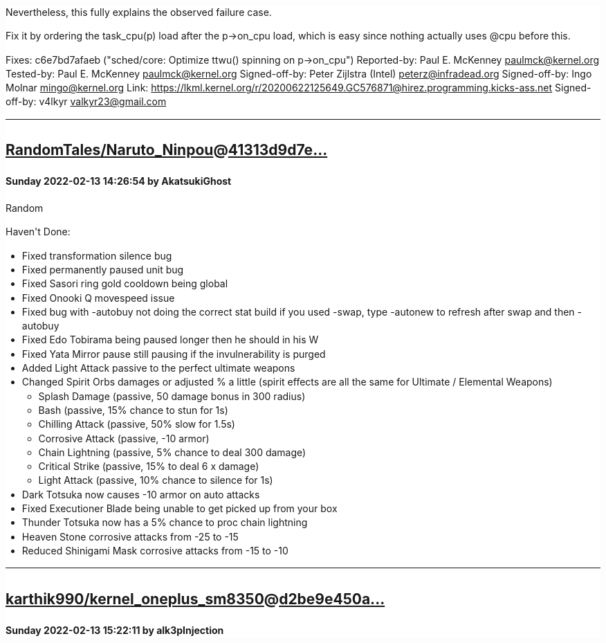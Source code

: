 Nevertheless, this fully explains the observed failure case.

Fix it by ordering the task_cpu(p) load after the p->on_cpu load,
which is easy since nothing actually uses @cpu before this.

Fixes: c6e7bd7afaeb ("sched/core: Optimize ttwu() spinning on p->on_cpu")
Reported-by: Paul E. McKenney <paulmck@kernel.org>
Tested-by: Paul E. McKenney <paulmck@kernel.org>
Signed-off-by: Peter Zijlstra (Intel) <peterz@infradead.org>
Signed-off-by: Ingo Molnar <mingo@kernel.org>
Link: https://lkml.kernel.org/r/20200622125649.GC576871@hirez.programming.kicks-ass.net
Signed-off-by: v4lkyr <valkyr23@gmail.com>

---
## [RandomTales/Naruto_Ninpou](https://github.com/RandomTales/Naruto_Ninpou)@[41313d9d7e...](https://github.com/RandomTales/Naruto_Ninpou/commit/41313d9d7e350d8192fb024fec099d317638e39a)
#### Sunday 2022-02-13 14:26:54 by AkatsukiGhost

Random

Haven't Done:

- Fixed transformation silence bug
- Fixed permanently paused unit bug
- Fixed Sasori ring gold cooldown being global
- Fixed Onooki Q movespeed issue
- Fixed bug with -autobuy not doing the correct stat build if you used -swap, type -autonew to refresh after swap and then -autobuy
- Fixed Edo Tobirama being paused longer then he should in his W
- Fixed Yata Mirror pause still pausing if the invulnerability is purged
- Added Light Attack passive to the perfect ultimate weapons
- Changed Spirit Orbs damages or adjusted % a little (spirit effects are all the same for Ultimate / Elemental Weapons)
	- Splash Damage (passive, 50 damage bonus in 300 radius)
	- Bash (passive, 15% chance to stun for 1s)
	- Chilling Attack (passive, 50% slow for 1.5s)
	- Corrosive Attack (passive, -10 armor)
	- Chain Lightning (passive, 5% chance to deal 300 damage)
	- Critical Strike (passive, 15% to deal 6 x damage)
	- Light Attack (passive, 10% chance to silence for 1s)
- Dark Totsuka now causes -10 armor on auto attacks
- Fixed Executioner Blade being unable to get picked up from your box
- Thunder Totsuka now has a 5% chance to proc chain lightning
- Heaven Stone corrosive attacks from -25 to -15
- Reduced Shinigami Mask corrosive attacks from -15 to -10

---
## [karthik990/kernel_oneplus_sm8350](https://github.com/karthik990/kernel_oneplus_sm8350)@[d2be9e450a...](https://github.com/karthik990/kernel_oneplus_sm8350/commit/d2be9e450aa7bd0aa01f58c731ba8ca81c1c5980)
#### Sunday 2022-02-13 15:22:11 by alk3pInjection
